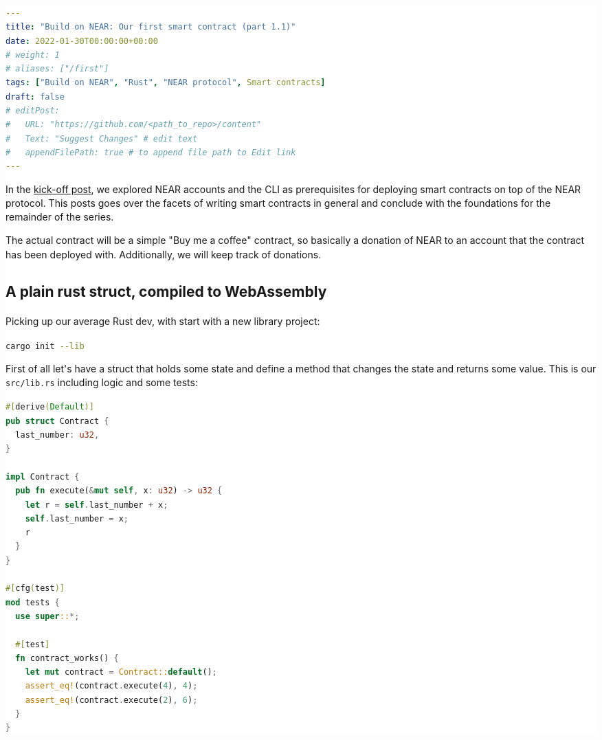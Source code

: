 ```yaml
---
title: "Build on NEAR: Our first smart contract (part 1.1)"
date: 2022-01-30T00:00:00+00:00
# weight: 1
# aliases: ["/first"]
tags: ["Build on NEAR", "Rust", "NEAR protocol", Smart contracts]
draft: false
# editPost:
#   URL: "https://github.com/<path_to_repo>/content"
#   Text: "Suggest Changes" # edit text
#   appendFilePath: true # to append file path to Edit link
---
```


In the [kick-off post](../build-on-near-0), we explored NEAR accounts and the
CLI as prerequisites for deploying smart contracts on top of the NEAR protocol.
This posts goes over the facets of writing smart contracts in general and
conclude with the foundations for the remainder of the series.

The actual contract will be a simple "Buy me a coffee" contract, so basically a
donation of NEAR to an account that the contract has been deployed with.
Additionally, we will keep track of donations.

## A plain rust struct, compiled to WebAssembly

Picking up our average Rust dev, with start with a new library project:

```sh
cargo init --lib
```

First of all let's have a struct that holds some state and define a method that
changes the state and returns some value. This is our `src/lib.rs` including
logic and some tests:



```rs
#[derive(Default)]
pub struct Contract {
  last_number: u32,
}

impl Contract {
  pub fn execute(&mut self, x: u32) -> u32 {
    let r = self.last_number + x;
    self.last_number = x;
    r
  }
}

#[cfg(test)]
mod tests {
  use super::*;

  #[test]
  fn contract_works() {
    let mut contract = Contract::default();
    assert_eq!(contract.execute(4), 4);
    assert_eq!(contract.execute(2), 6);
  }
}
```
